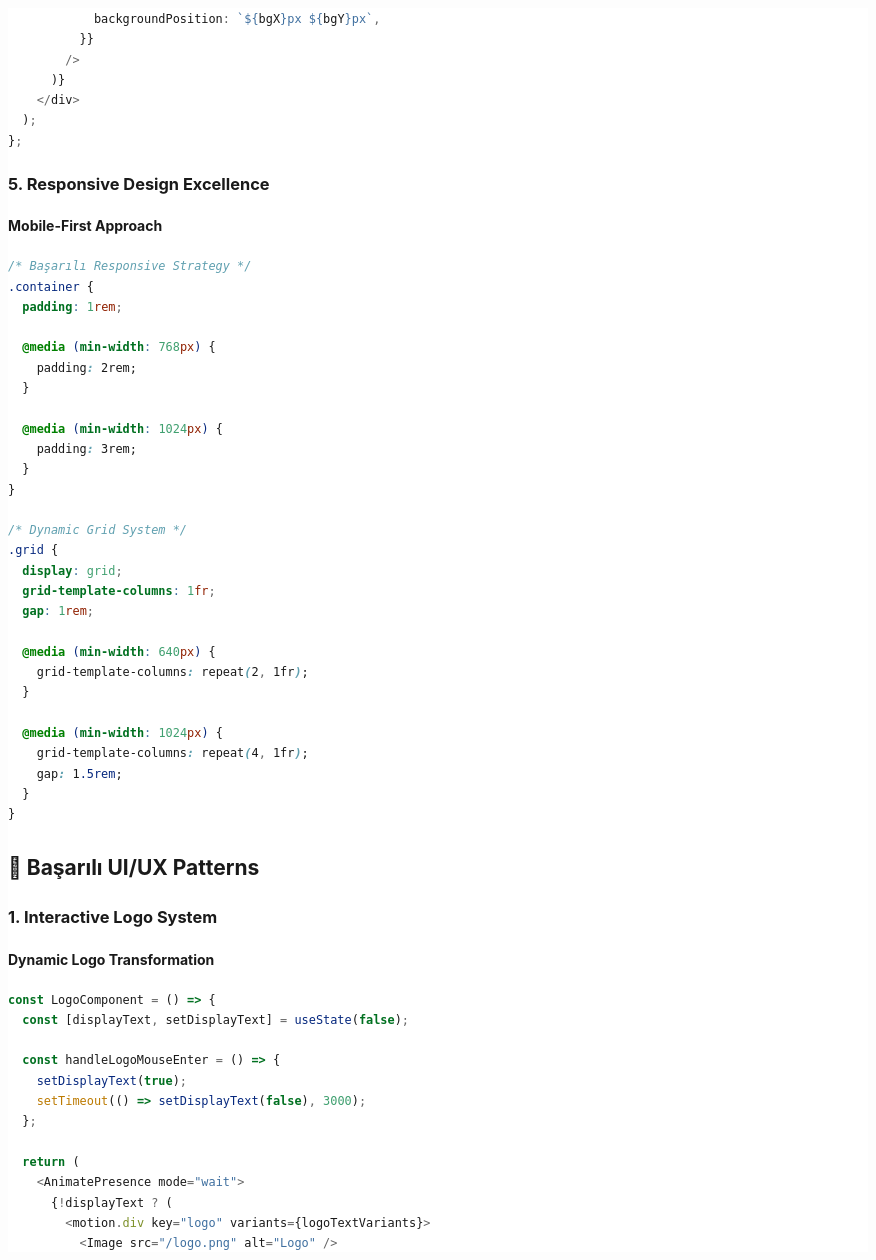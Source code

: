 ```typescript
            backgroundPosition: `${bgX}px ${bgY}px`,
          }}
        />
      )}
    </div>
  );
};
```

### 5. Responsive Design Excellence

#### Mobile-First Approach
```css
/* Başarılı Responsive Strategy */
.container {
  padding: 1rem;
  
  @media (min-width: 768px) {
    padding: 2rem;
  }
  
  @media (min-width: 1024px) {
    padding: 3rem;
  }
}

/* Dynamic Grid System */
.grid {
  display: grid;
  grid-template-columns: 1fr;
  gap: 1rem;
  
  @media (min-width: 640px) {
    grid-template-columns: repeat(2, 1fr);
  }
  
  @media (min-width: 1024px) {
    grid-template-columns: repeat(4, 1fr);
    gap: 1.5rem;
  }
}
```

## 🎯 Başarılı UI/UX Patterns

### 1. Interactive Logo System

#### Dynamic Logo Transformation
```typescript
const LogoComponent = () => {
  const [displayText, setDisplayText] = useState(false);
  
  const handleLogoMouseEnter = () => {
    setDisplayText(true);
    setTimeout(() => setDisplayText(false), 3000);
  };

  return (
    <AnimatePresence mode="wait">
      {!displayText ? (
        <motion.div key="logo" variants={logoTextVariants}>
          <Image src="/logo.png" alt="Logo" />
```